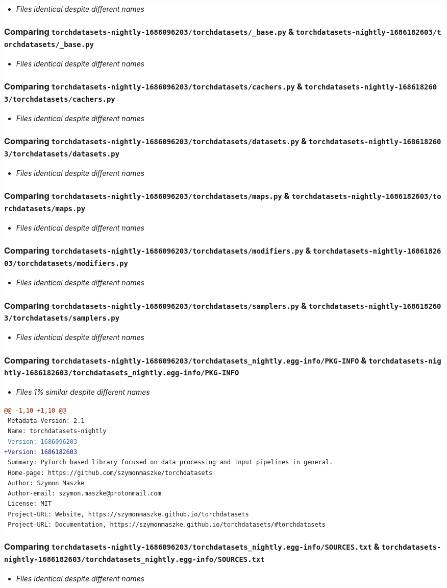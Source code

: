  * *Files identical despite different names*

### Comparing `torchdatasets-nightly-1686096203/torchdatasets/_base.py` & `torchdatasets-nightly-1686182603/torchdatasets/_base.py`

 * *Files identical despite different names*

### Comparing `torchdatasets-nightly-1686096203/torchdatasets/cachers.py` & `torchdatasets-nightly-1686182603/torchdatasets/cachers.py`

 * *Files identical despite different names*

### Comparing `torchdatasets-nightly-1686096203/torchdatasets/datasets.py` & `torchdatasets-nightly-1686182603/torchdatasets/datasets.py`

 * *Files identical despite different names*

### Comparing `torchdatasets-nightly-1686096203/torchdatasets/maps.py` & `torchdatasets-nightly-1686182603/torchdatasets/maps.py`

 * *Files identical despite different names*

### Comparing `torchdatasets-nightly-1686096203/torchdatasets/modifiers.py` & `torchdatasets-nightly-1686182603/torchdatasets/modifiers.py`

 * *Files identical despite different names*

### Comparing `torchdatasets-nightly-1686096203/torchdatasets/samplers.py` & `torchdatasets-nightly-1686182603/torchdatasets/samplers.py`

 * *Files identical despite different names*

### Comparing `torchdatasets-nightly-1686096203/torchdatasets_nightly.egg-info/PKG-INFO` & `torchdatasets-nightly-1686182603/torchdatasets_nightly.egg-info/PKG-INFO`

 * *Files 1% similar despite different names*

```diff
@@ -1,10 +1,10 @@
 Metadata-Version: 2.1
 Name: torchdatasets-nightly
-Version: 1686096203
+Version: 1686182603
 Summary: PyTorch based library focused on data processing and input pipelines in general.
 Home-page: https://github.com/szymonmaszke/torchdatasets
 Author: Szymon Maszke
 Author-email: szymon.maszke@protonmail.com
 License: MIT
 Project-URL: Website, https://szymonmaszke.github.io/torchdatasets
 Project-URL: Documentation, https://szymonmaszke.github.io/torchdatasets/#torchdatasets
```

### Comparing `torchdatasets-nightly-1686096203/torchdatasets_nightly.egg-info/SOURCES.txt` & `torchdatasets-nightly-1686182603/torchdatasets_nightly.egg-info/SOURCES.txt`

 * *Files identical despite different names*

